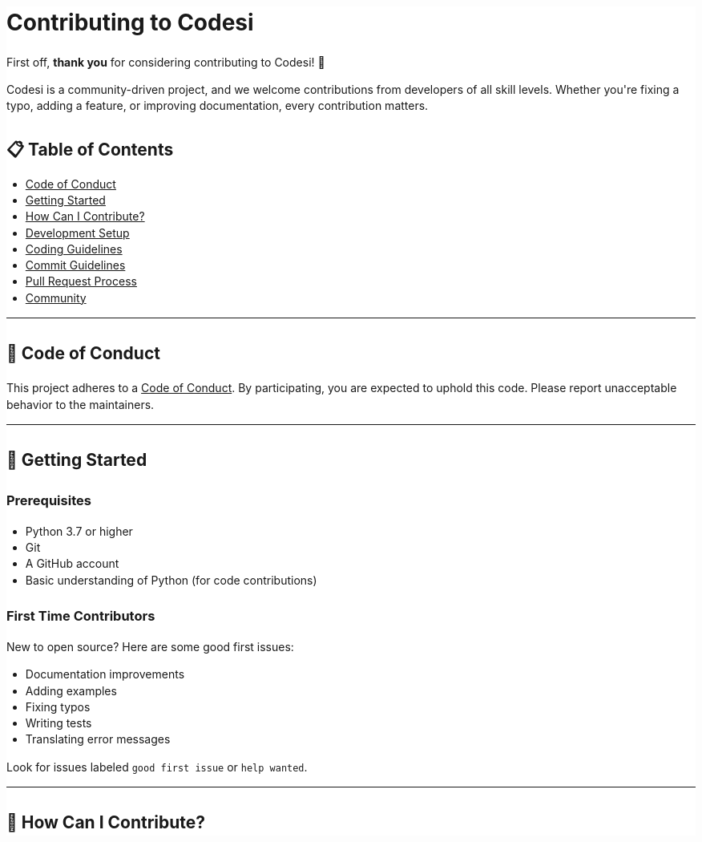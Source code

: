 # Contributing to Codesi

First off, **thank you** for considering contributing to Codesi! 🎉

Codesi is a community-driven project, and we welcome contributions from developers of all skill levels. Whether you're fixing a typo, adding a feature, or improving documentation, every contribution matters.

## 📋 Table of Contents

- [Code of Conduct](#code-of-conduct)
- [Getting Started](#getting-started)
- [How Can I Contribute?](#how-can-i-contribute)
- [Development Setup](#development-setup)
- [Coding Guidelines](#coding-guidelines)
- [Commit Guidelines](#commit-guidelines)
- [Pull Request Process](#pull-request-process)
- [Community](#community)

---

## 📜 Code of Conduct

This project adheres to a [Code of Conduct](CODE_OF_CONDUCT.md). By participating, you are expected to uphold this code. Please report unacceptable behavior to the maintainers.

---

## 🚀 Getting Started

### Prerequisites

- Python 3.7 or higher
- Git
- A GitHub account
- Basic understanding of Python (for code contributions)

### First Time Contributors

New to open source? Here are some good first issues:
- Documentation improvements
- Adding examples
- Fixing typos
- Writing tests
- Translating error messages

Look for issues labeled `good first issue` or `help wanted`.

---

## 🤝 How Can I Contribute?
